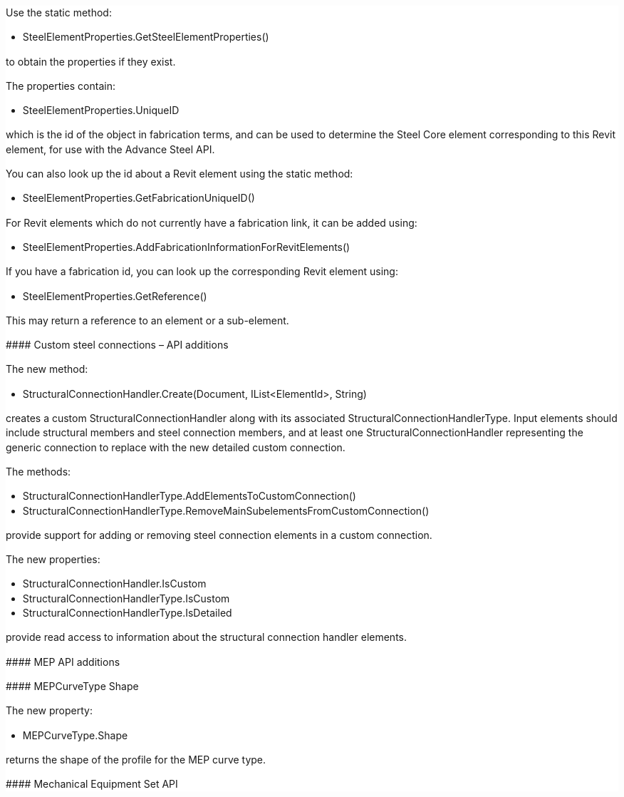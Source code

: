 Use the static method:

- SteelElementProperties.GetSteelElementProperties()

to obtain the properties if they exist.

The properties contain:

- SteelElementProperties.UniqueID

which is the id of the object in fabrication terms, and can be used to determine the Steel Core element corresponding to this Revit element, for use with the Advance Steel API.

You can also look up the id about a Revit element using the static method:

- SteelElementProperties.GetFabricationUniqueID()

For Revit elements which do not currently have a fabrication link, it can be added using:

- SteelElementProperties.AddFabricationInformationForRevitElements()

If you have a fabrication id, you can look up the corresponding Revit element using:

- SteelElementProperties.GetReference()

This may return a reference to an element or a sub-element.

####<a name="3.2.24.2"></a> Custom steel connections &ndash; API additions

The new method:

- StructuralConnectionHandler.Create(Document, IList&lt;ElementId&gt;, String)

creates a custom StructuralConnectionHandler along with its associated StructuralConnectionHandlerType. Input elements should include structural members and steel connection members, and at least one StructuralConnectionHandler representing the generic connection to replace with the new detailed custom connection. 

The methods:

- StructuralConnectionHandlerType.AddElementsToCustomConnection()
- StructuralConnectionHandlerType.RemoveMainSubelementsFromCustomConnection()

provide support for adding or removing steel connection elements in a custom connection.

The new properties:

- StructuralConnectionHandler.IsCustom
- StructuralConnectionHandlerType.IsCustom
- StructuralConnectionHandlerType.IsDetailed

provide read access to information about the structural connection handler elements.

####<a name="3.2.25"></a> MEP API additions

####<a name="3.2.25.1"></a> MEPCurveType Shape

The new property:

- MEPCurveType.Shape

returns the shape of the profile for the MEP curve type.

####<a name="3.2.25.2"></a> Mechanical Equipment Set API
